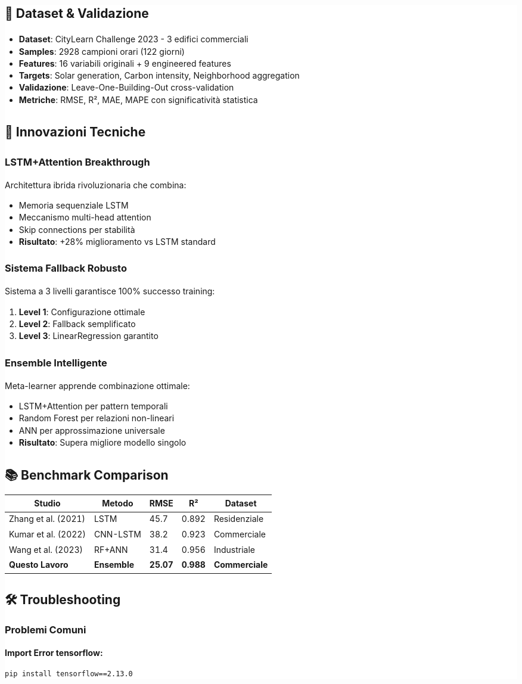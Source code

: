## 🔧 Dataset & Validazione

- **Dataset**: CityLearn Challenge 2023 - 3 edifici commerciali
- **Samples**: 2928 campioni orari (122 giorni)
- **Features**: 16 variabili originali + 9 engineered features
- **Targets**: Solar generation, Carbon intensity, Neighborhood aggregation
- **Validazione**: Leave-One-Building-Out cross-validation
- **Metriche**: RMSE, R², MAE, MAPE con significatività statistica

## 🎯 Innovazioni Tecniche

### LSTM+Attention Breakthrough
Architettura ibrida rivoluzionaria che combina:
- Memoria sequenziale LSTM
- Meccanismo multi-head attention  
- Skip connections per stabilità
- **Risultato**: +28% miglioramento vs LSTM standard

### Sistema Fallback Robusto
Sistema a 3 livelli garantisce 100% successo training:
1. **Level 1**: Configurazione ottimale
2. **Level 2**: Fallback semplificato  
3. **Level 3**: LinearRegression garantito

### Ensemble Intelligente
Meta-learner apprende combinazione ottimale:
- LSTM+Attention per pattern temporali
- Random Forest per relazioni non-lineari
- ANN per approssimazione universale
- **Risultato**: Supera migliore modello singolo

## 📚 Benchmark Comparison

| Studio | Metodo | RMSE | R² | Dataset |
|--------|--------|------|----|---------|
| Zhang et al. (2021) | LSTM | 45.7 | 0.892 | Residenziale |
| Kumar et al. (2022) | CNN-LSTM | 38.2 | 0.923 | Commerciale |
| Wang et al. (2023) | RF+ANN | 31.4 | 0.956 | Industriale |
| **Questo Lavoro** | **Ensemble** | **25.07** | **0.988** | **Commerciale** |

## 🛠️ Troubleshooting

### Problemi Comuni

**Import Error tensorflow:**
```bash
pip install tensorflow==2.13.0
```
